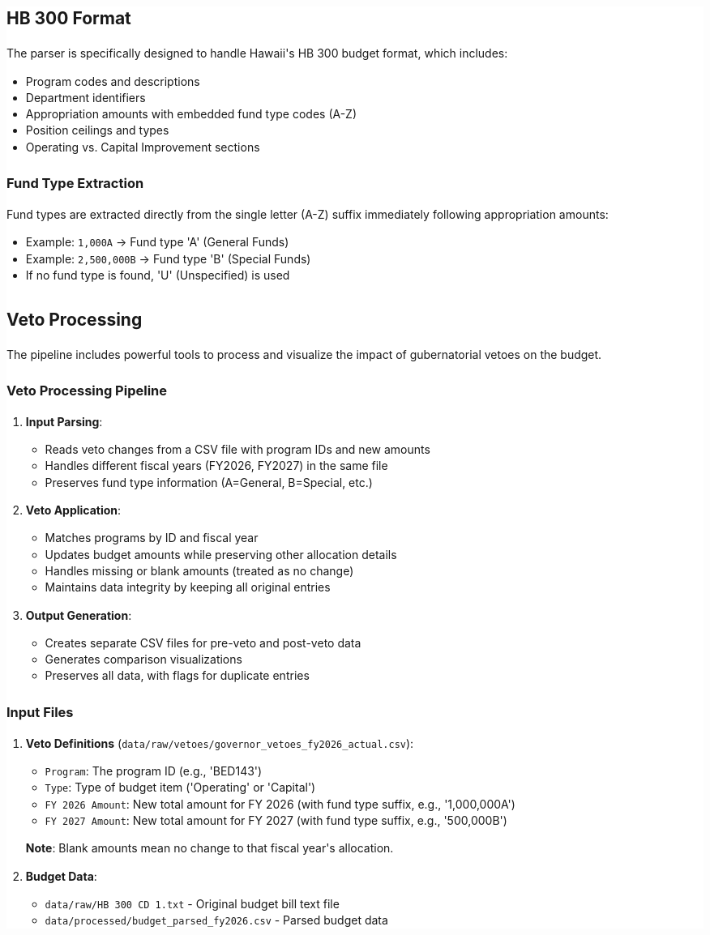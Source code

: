 ## HB 300 Format

The parser is specifically designed to handle Hawaii's HB 300 budget format, which includes:

- Program codes and descriptions
- Department identifiers
- Appropriation amounts with embedded fund type codes (A-Z)
- Position ceilings and types
- Operating vs. Capital Improvement sections

### Fund Type Extraction

Fund types are extracted directly from the single letter (A-Z) suffix immediately following appropriation amounts:
- Example: `1,000A` → Fund type 'A' (General Funds)
- Example: `2,500,000B` → Fund type 'B' (Special Funds)
- If no fund type is found, 'U' (Unspecified) is used

## Veto Processing

The pipeline includes powerful tools to process and visualize the impact of gubernatorial vetoes on the budget.

### Veto Processing Pipeline

1. **Input Parsing**:
   - Reads veto changes from a CSV file with program IDs and new amounts
   - Handles different fiscal years (FY2026, FY2027) in the same file
   - Preserves fund type information (A=General, B=Special, etc.)

2. **Veto Application**:
   - Matches programs by ID and fiscal year
   - Updates budget amounts while preserving other allocation details
   - Handles missing or blank amounts (treated as no change)
   - Maintains data integrity by keeping all original entries

3. **Output Generation**:
   - Creates separate CSV files for pre-veto and post-veto data
   - Generates comparison visualizations
   - Preserves all data, with flags for duplicate entries

### Input Files

1. **Veto Definitions** (`data/raw/vetoes/governor_vetoes_fy2026_actual.csv`):
   - `Program`: The program ID (e.g., 'BED143')
   - `Type`: Type of budget item ('Operating' or 'Capital')
   - `FY 2026 Amount`: New total amount for FY 2026 (with fund type suffix, e.g., '1,000,000A')
   - `FY 2027 Amount`: New total amount for FY 2027 (with fund type suffix, e.g., '500,000B')

   **Note**: Blank amounts mean no change to that fiscal year's allocation.

2. **Budget Data**:
   - `data/raw/HB 300 CD 1.txt` - Original budget bill text file
   - `data/processed/budget_parsed_fy2026.csv` - Parsed budget data
